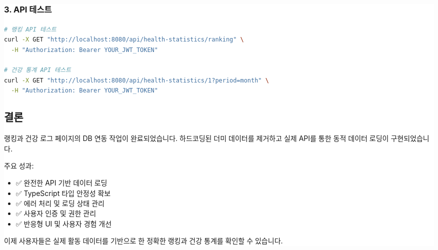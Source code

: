 ### 3. API 테스트
```bash
# 랭킹 API 테스트
curl -X GET "http://localhost:8080/api/health-statistics/ranking" \
  -H "Authorization: Bearer YOUR_JWT_TOKEN"

# 건강 통계 API 테스트  
curl -X GET "http://localhost:8080/api/health-statistics/1?period=month" \
  -H "Authorization: Bearer YOUR_JWT_TOKEN"
```

## 결론

랭킹과 건강 로그 페이지의 DB 연동 작업이 완료되었습니다. 하드코딩된 더미 데이터를 제거하고 실제 API를 통한 동적 데이터 로딩이 구현되었습니다. 

주요 성과:
- ✅ 완전한 API 기반 데이터 로딩
- ✅ TypeScript 타입 안정성 확보
- ✅ 에러 처리 및 로딩 상태 관리
- ✅ 사용자 인증 및 권한 관리
- ✅ 반응형 UI 및 사용자 경험 개선

이제 사용자들은 실제 활동 데이터를 기반으로 한 정확한 랭킹과 건강 통계를 확인할 수 있습니다. 